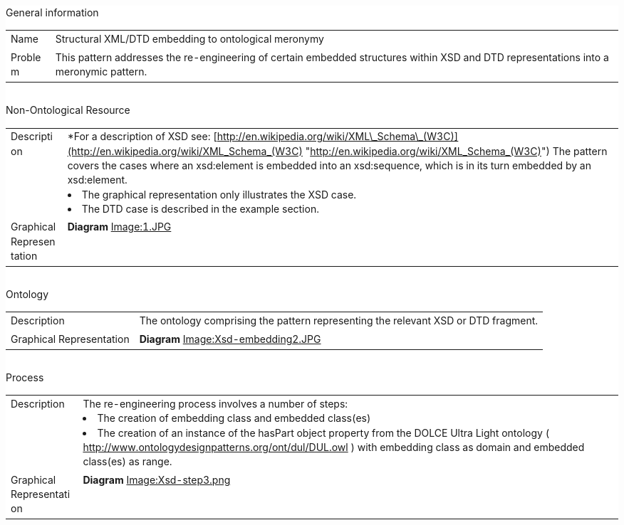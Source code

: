 # 

 General information




|  |  |
| --- | --- |
|  Name  |  Structural XML/DTD embedding to ontological meronymy  |
|  Problem  |  This pattern addresses the re-engineering of certain embedded structures within XSD and DTD representations into a meronymic pattern.  |



  





## 

 Non-Ontological Resource




|  |  |
| --- | --- |
|  Description  |  \*For a description of XSD see: [http://en.wikipedia.org/wiki/XML\_Schema\_(W3C)](http://en.wikipedia.org/wiki/XML_Schema_(W3C) "http://en.wikipedia.org/wiki/XML_Schema_(W3C)")  The pattern covers the cases where an xsd:element is embedded into an xsd:sequence, which is in its turn embedded by an xsd:element. <li>       The graphical representation only illustrates the XSD case.      </li><li>       The DTD case is described in the example section.      </li> |
|  Graphical Representation  | __Diagram__ [Image:1.JPG](../../Image/1.JPG "Image:1.JPG") |



  





## 

 Ontology




|  |  |
| --- | --- |
|  Description  |  The ontology comprising the pattern representing the relevant XSD or DTD fragment.  |
|  Graphical Representation  | __Diagram__ [Image:Xsd-embedding2.JPG](../../Image/Xsd-embedding2.JPG "Image:Xsd-embedding2.JPG") |



  





## 

 Process




|  |  |
| --- | --- |
|  Description  |  The re-engineering process involves a number of steps: <li>       The creation of embedding class and embedded class(es)      </li><li>       The creation of an instance of the hasPart object property from the DOLCE Ultra Light ontology (       <a class="external free" href="http://www.ontologydesignpatterns.org/ont/dul/DUL.owl" rel="nofollow" title="http://www.ontologydesignpatterns.org/ont/dul/DUL.owl">        http://www.ontologydesignpatterns.org/ont/dul/DUL.owl       </a>       ) with embedding class as domain and embedded class(es) as range.      </li> |
|  Graphical Representation  | __Diagram__ [Image:Xsd-step3.png](../../Image/Xsd-step3.png "Image:Xsd-step3.png") |
